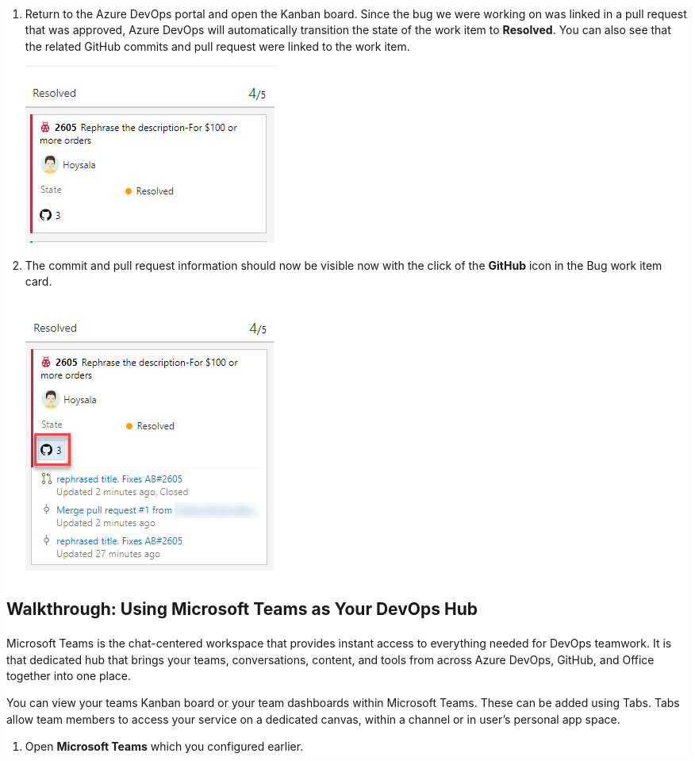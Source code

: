 1. Return to the Azure DevOps portal and open the Kanban board. Since the bug we were working on was linked in a pull request that was approved, Azure DevOps will automatically transition the state of the work item to **Resolved**. You can also see that the related GitHub commits and pull request were linked to the work item.

    ![Closed Bug](Images/resolvedbug.png)

1. The commit and pull request information should now be visible now with the click of the **GitHub** icon in the Bug work item card.

    ![Commit Info](Images/commitinfo.png)

## Walkthrough: Using Microsoft Teams as Your DevOps Hub

Microsoft Teams is the chat-centered workspace that provides instant access to everything needed for DevOps teamwork. It is that dedicated hub that brings your teams, conversations, content, and tools from across Azure DevOps, GitHub, and Office together into one place.

You can view your teams Kanban board or your team dashboards within Microsoft Teams. These can be added using Tabs. Tabs allow team members to access your service on a dedicated canvas, within a channel or in user’s personal app space.

1. Open **Microsoft Teams** which you configured earlier.
